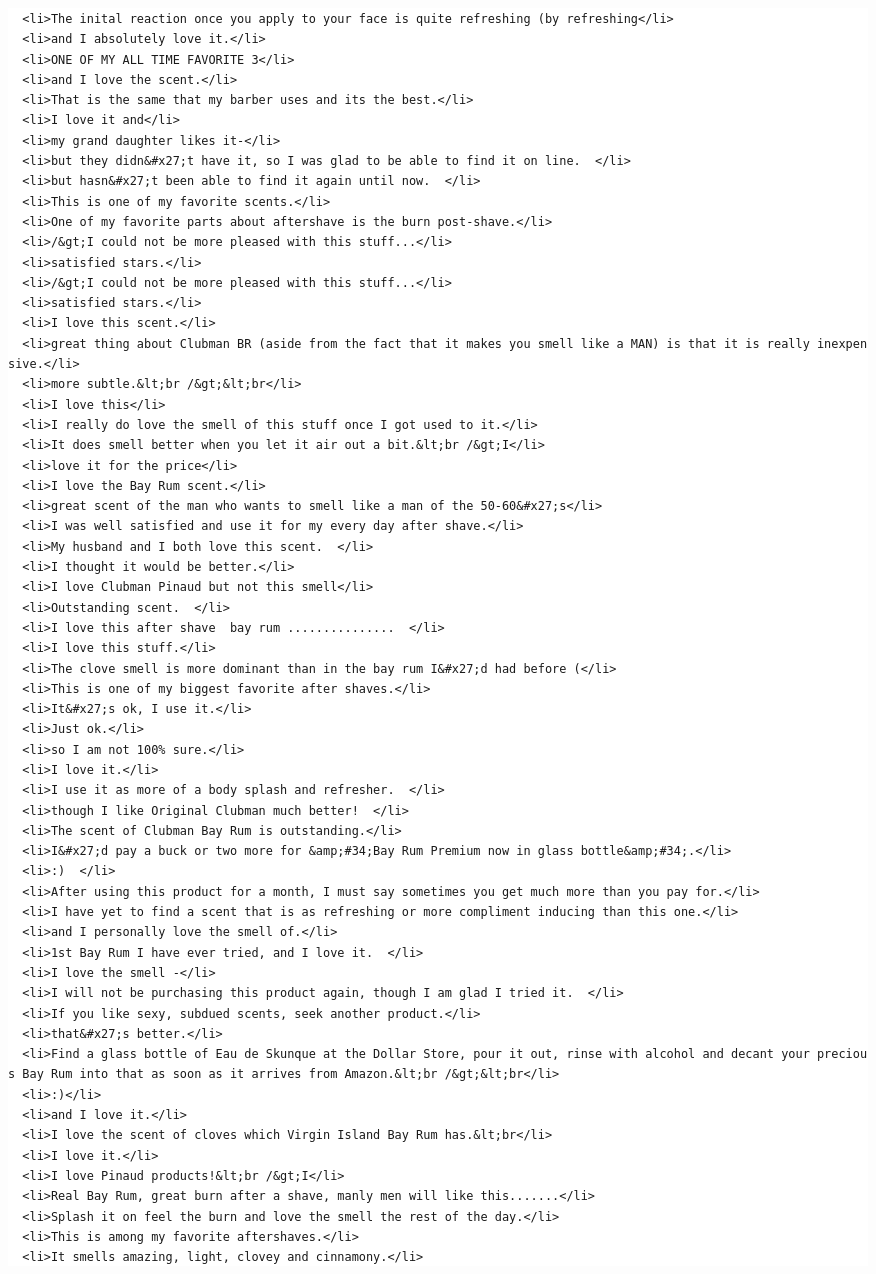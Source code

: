       <li>The inital reaction once you apply to your face is quite refreshing (by refreshing</li>
      <li>and I absolutely love it.</li>
      <li>ONE OF MY ALL TIME FAVORITE 3</li>
      <li>and I love the scent.</li>
      <li>That is the same that my barber uses and its the best.</li>
      <li>I love it and</li>
      <li>my grand daughter likes it-</li>
      <li>but they didn&#x27;t have it, so I was glad to be able to find it on line.  </li>
      <li>but hasn&#x27;t been able to find it again until now.  </li>
      <li>This is one of my favorite scents.</li>
      <li>One of my favorite parts about aftershave is the burn post-shave.</li>
      <li>/&gt;I could not be more pleased with this stuff...</li>
      <li>satisfied stars.</li>
      <li>/&gt;I could not be more pleased with this stuff...</li>
      <li>satisfied stars.</li>
      <li>I love this scent.</li>
      <li>great thing about Clubman BR (aside from the fact that it makes you smell like a MAN) is that it is really inexpensive.</li>
      <li>more subtle.&lt;br /&gt;&lt;br</li>
      <li>I love this</li>
      <li>I really do love the smell of this stuff once I got used to it.</li>
      <li>It does smell better when you let it air out a bit.&lt;br /&gt;I</li>
      <li>love it for the price</li>
      <li>I love the Bay Rum scent.</li>
      <li>great scent of the man who wants to smell like a man of the 50-60&#x27;s</li>
      <li>I was well satisfied and use it for my every day after shave.</li>
      <li>My husband and I both love this scent.  </li>
      <li>I thought it would be better.</li>
      <li>I love Clubman Pinaud but not this smell</li>
      <li>Outstanding scent.  </li>
      <li>I love this after shave  bay rum ...............  </li>
      <li>I love this stuff.</li>
      <li>The clove smell is more dominant than in the bay rum I&#x27;d had before (</li>
      <li>This is one of my biggest favorite after shaves.</li>
      <li>It&#x27;s ok, I use it.</li>
      <li>Just ok.</li>
      <li>so I am not 100% sure.</li>
      <li>I love it.</li>
      <li>I use it as more of a body splash and refresher.  </li>
      <li>though I like Original Clubman much better!  </li>
      <li>The scent of Clubman Bay Rum is outstanding.</li>
      <li>I&#x27;d pay a buck or two more for &amp;#34;Bay Rum Premium now in glass bottle&amp;#34;.</li>
      <li>:)  </li>
      <li>After using this product for a month, I must say sometimes you get much more than you pay for.</li>
      <li>I have yet to find a scent that is as refreshing or more compliment inducing than this one.</li>
      <li>and I personally love the smell of.</li>
      <li>1st Bay Rum I have ever tried, and I love it.  </li>
      <li>I love the smell -</li>
      <li>I will not be purchasing this product again, though I am glad I tried it.  </li>
      <li>If you like sexy, subdued scents, seek another product.</li>
      <li>that&#x27;s better.</li>
      <li>Find a glass bottle of Eau de Skunque at the Dollar Store, pour it out, rinse with alcohol and decant your precious Bay Rum into that as soon as it arrives from Amazon.&lt;br /&gt;&lt;br</li>
      <li>:)</li>
      <li>and I love it.</li>
      <li>I love the scent of cloves which Virgin Island Bay Rum has.&lt;br</li>
      <li>I love it.</li>
      <li>I love Pinaud products!&lt;br /&gt;I</li>
      <li>Real Bay Rum, great burn after a shave, manly men will like this.......</li>
      <li>Splash it on feel the burn and love the smell the rest of the day.</li>
      <li>This is among my favorite aftershaves.</li>
      <li>It smells amazing, light, clovey and cinnamony.</li>
